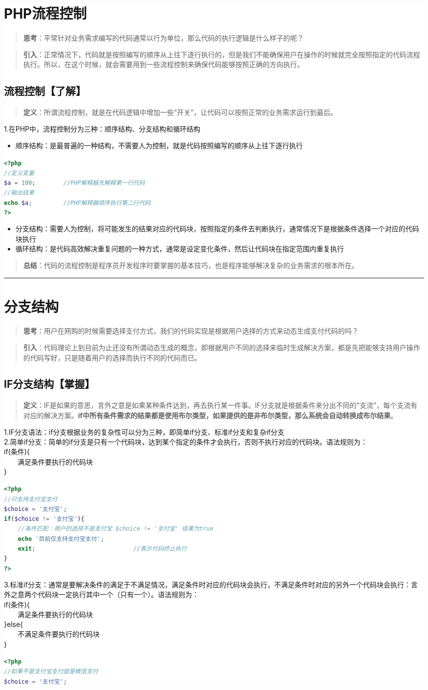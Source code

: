 # **PHP流程控制**

> **思考**：平常针对业务需求编写的代码通常以行为单位，那么代码的执行逻辑是什么样子的呢？

> **引入**：正常情况下，代码就是按照编写的顺序从上往下逐行执行的，但是我们不能确保用户在操作的时候就完全按照指定的代码流程执行。所以，在这个时候，就会需要用到一些流程控制来确保代码能够按照正确的方向执行。

## **流程控制【了解】**
> **定义**：所谓流程控制，就是在代码逻辑中增加一些“开关”，让代码可以按照正常的业务需求运行到最后。

1.在PHP中，流程控制分为三种：顺序结构、分支结构和循环结构
* 顺序结构：是最普遍的一种结构，不需要人为控制，就是代码按照编写的顺序从上往下逐行执行

```PHP
<?php
//定义变量
$a = 100;        //PHP解释器先解释第一行代码
//输出结果    
echo $a;         //PHP解释器顺序执行第二行代码
?>
```
* 分支结构：需要人为控制，将可能发生的结果对应的代码块，按照指定的条件去判断执行，通常情况下是根据条件选择一个对应的代码块执行
* 循环结构：是代码高效解决重复问题的一种方式，通常是设定变化条件，然后让代码块在指定范围内重复执行

> **总结**：代码的流程控制是程序员开发程序时要掌握的基本技巧，也是程序能够解决复杂的业务需求的根本所在。

****

# **分支结构**

> **思考**：用户在网购的时候需要选择支付方式，我们的代码实现是根据用户选择的方式来动态生成支付代码的吗？

> **引入**：代码理论上到目前为止还没有所谓动态生成的概念，即根据用户不同的选择来临时生成解决方案，都是先把能够支持用户操作的代码写好，只是随着用户的选择而执行不同的代码而已。

## **IF分支结构【掌握】**
> **定义**：IF是如果的意思，言外之意是如果某种条件达到，再去执行某一件事。IF分支就是根据条件来分出不同的“支流”，每个支流有对应的解决方案。**if中所有条件需求的结果都是使用布尔类型，如果提供的是非布尔类型，那么系统会自动转换成布尔结果**。

1.IF分支语法：if分支根据业务的复杂性可以分为三种，即简单if分支、标准if分支和复杂if分支    
2.简单if分支：简单的if分支是只有一个代码块，达到某个指定的条件才会执行，否则不执行对应的代码块。语法规则为：    
if(条件){    
　　满足条件要执行的代码块    
}  
  
```PHP
<?php
//只支持支付宝支付
$choice = '支付宝';
if($choice != '支付宝'){
    //条件匹配：用户的选择不是支付宝 $choice != '支付宝' 结果为true
    echo '目前仅支持支付宝支付';
    exit;                            //表示代码终止执行
}
?>
```
3.标准if分支：通常是要解决条件的满足于不满足情况，满足条件时对应的代码块会执行，不满足条件时对应的另外一个代码块会执行：言外之意两个代码块一定执行其中一个（只有一个）。语法规则为：    
if(条件){    
　　满足条件要执行的代码块    
}else{    
　　不满足条件要执行的代码块    
}
```PHP
<?php
//如果不是支付宝支付就是微信支付
$choice = '支付宝';
```
